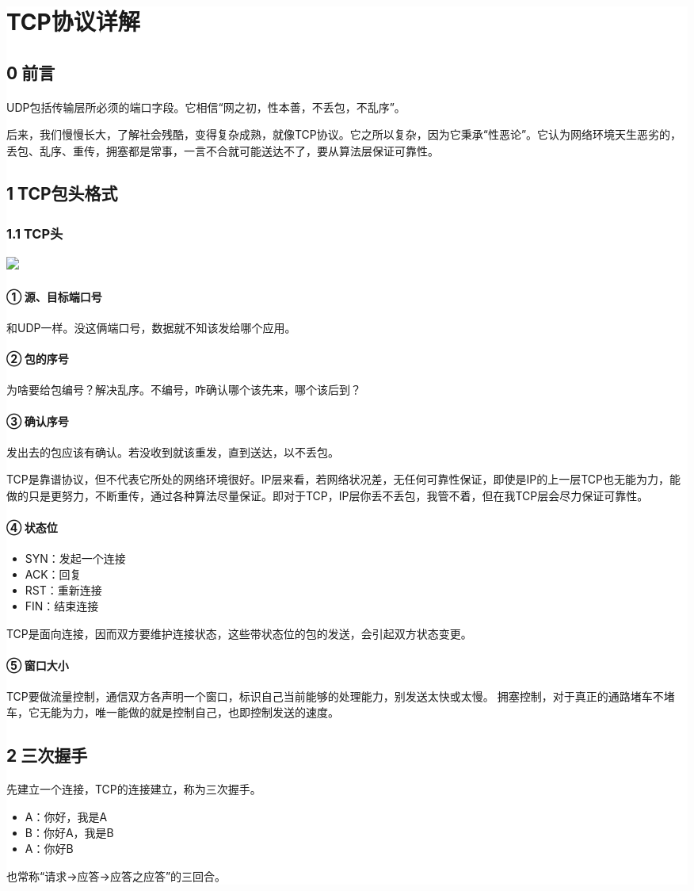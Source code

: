# TCP协议详解

## 0 前言

UDP包括传输层所必须的端口字段。它相信“网之初，性本善，不丢包，不乱序”。

后来，我们慢慢长大，了解社会残酷，变得复杂成熟，就像TCP协议。它之所以复杂，因为它秉承“性恶论”。它认为网络环境天生恶劣的，丢包、乱序、重传，拥塞都是常事，一言不合就可能送达不了，要从算法层保证可靠性。

## 1 TCP包头格式

### 1.1 TCP头

![](https://my-img.javaedge.com.cn/javaedge-blog/2024/09/1fe5f62f704098e1ebcb470f5c02d8fb.png)

#### ① 源、目标端口号

和UDP一样。没这俩端口号，数据就不知该发给哪个应用。

#### ② 包的序号

为啥要给包编号？解决乱序。不编号，咋确认哪个该先来，哪个该后到？

#### ③ 确认序号

发出去的包应该有确认。若没收到就该重发，直到送达，以不丢包。

TCP是靠谱协议，但不代表它所处的网络环境很好。IP层来看，若网络状况差，无任何可靠性保证，即使是IP的上一层TCP也无能为力，能做的只是更努力，不断重传，通过各种算法尽量保证。即对于TCP，IP层你丢不丢包，我管不着，但在我TCP层会尽力保证可靠性。

#### ④ 状态位

- SYN：发起一个连接
- ACK：回复
- RST：重新连接
- FIN：结束连接

TCP是面向连接，因而双方要维护连接状态，这些带状态位的包的发送，会引起双方状态变更。

#### ⑤ 窗口大小

TCP要做流量控制，通信双方各声明一个窗口，标识自己当前能够的处理能力，别发送太快或太慢。
拥塞控制，对于真正的通路堵车不堵车，它无能为力，唯一能做的就是控制自己，也即控制发送的速度。

## 2 三次握手

先建立一个连接，TCP的连接建立，称为三次握手。

- A：你好，我是A
- B：你好A，我是B
- A：你好B

也常称“请求->应答->应答之应答”的三回合。
